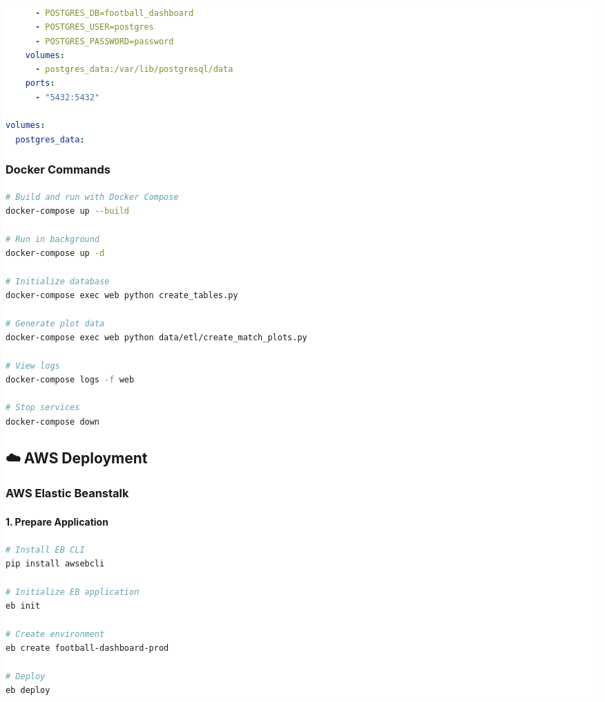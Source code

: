 ```yaml
      - POSTGRES_DB=football_dashboard
      - POSTGRES_USER=postgres
      - POSTGRES_PASSWORD=password
    volumes:
      - postgres_data:/var/lib/postgresql/data
    ports:
      - "5432:5432"

volumes:
  postgres_data:
```

### Docker Commands

```bash
# Build and run with Docker Compose
docker-compose up --build

# Run in background
docker-compose up -d

# Initialize database
docker-compose exec web python create_tables.py

# Generate plot data
docker-compose exec web python data/etl/create_match_plots.py

# View logs
docker-compose logs -f web

# Stop services
docker-compose down
```

## ☁️ AWS Deployment

### AWS Elastic Beanstalk

#### 1. Prepare Application

```bash
# Install EB CLI
pip install awsebcli

# Initialize EB application
eb init

# Create environment
eb create football-dashboard-prod

# Deploy
eb deploy
```
